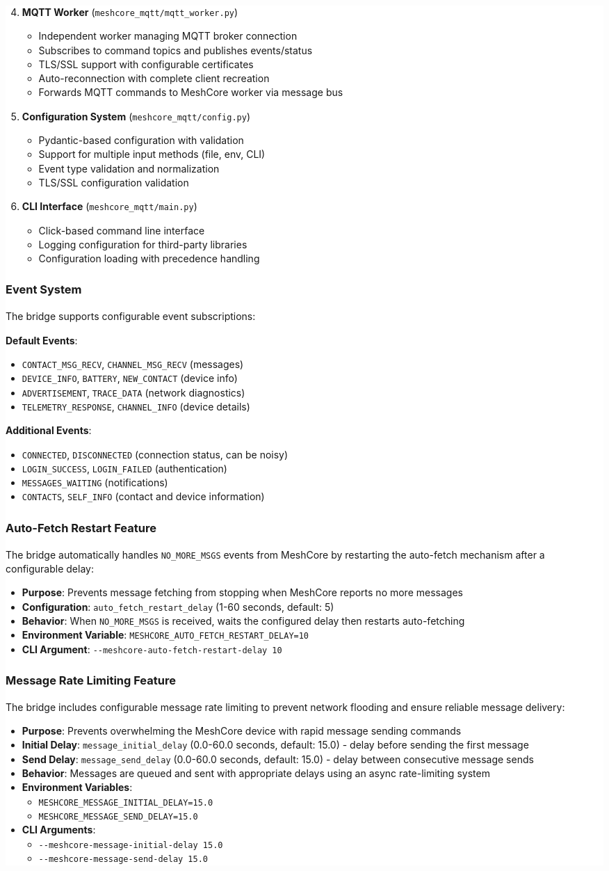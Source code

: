 4. **MQTT Worker** (`meshcore_mqtt/mqtt_worker.py`)
   - Independent worker managing MQTT broker connection
   - Subscribes to command topics and publishes events/status
   - TLS/SSL support with configurable certificates
   - Auto-reconnection with complete client recreation
   - Forwards MQTT commands to MeshCore worker via message bus

5. **Configuration System** (`meshcore_mqtt/config.py`)
   - Pydantic-based configuration with validation
   - Support for multiple input methods (file, env, CLI)
   - Event type validation and normalization
   - TLS/SSL configuration validation

6. **CLI Interface** (`meshcore_mqtt/main.py`)
   - Click-based command line interface
   - Logging configuration for third-party libraries
   - Configuration loading with precedence handling

### Event System

The bridge supports configurable event subscriptions:

**Default Events**:
- `CONTACT_MSG_RECV`, `CHANNEL_MSG_RECV` (messages)
- `DEVICE_INFO`, `BATTERY`, `NEW_CONTACT` (device info)
- `ADVERTISEMENT`, `TRACE_DATA` (network diagnostics)
- `TELEMETRY_RESPONSE`, `CHANNEL_INFO` (device details)

**Additional Events**:
- `CONNECTED`, `DISCONNECTED` (connection status, can be noisy)
- `LOGIN_SUCCESS`, `LOGIN_FAILED` (authentication)
- `MESSAGES_WAITING` (notifications)
- `CONTACTS`, `SELF_INFO` (contact and device information)

### Auto-Fetch Restart Feature

The bridge automatically handles `NO_MORE_MSGS` events from MeshCore by restarting the auto-fetch mechanism after a configurable delay:

- **Purpose**: Prevents message fetching from stopping when MeshCore reports no more messages
- **Configuration**: `auto_fetch_restart_delay` (1-60 seconds, default: 5)
- **Behavior**: When `NO_MORE_MSGS` is received, waits the configured delay then restarts auto-fetching
- **Environment Variable**: `MESHCORE_AUTO_FETCH_RESTART_DELAY=10`
- **CLI Argument**: `--meshcore-auto-fetch-restart-delay 10`

### Message Rate Limiting Feature

The bridge includes configurable message rate limiting to prevent network flooding and ensure reliable message delivery:

- **Purpose**: Prevents overwhelming the MeshCore device with rapid message sending commands
- **Initial Delay**: `message_initial_delay` (0.0-60.0 seconds, default: 15.0) - delay before sending the first message
- **Send Delay**: `message_send_delay` (0.0-60.0 seconds, default: 15.0) - delay between consecutive message sends
- **Behavior**: Messages are queued and sent with appropriate delays using an async rate-limiting system
- **Environment Variables**:
  - `MESHCORE_MESSAGE_INITIAL_DELAY=15.0`
  - `MESHCORE_MESSAGE_SEND_DELAY=15.0`
- **CLI Arguments**:
  - `--meshcore-message-initial-delay 15.0`
  - `--meshcore-message-send-delay 15.0`
